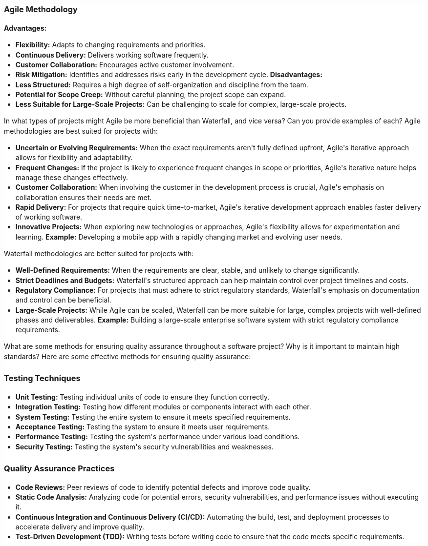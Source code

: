 ### Agile Methodology
**Advantages:**
* **Flexibility:** Adapts to changing requirements and priorities.
* **Continuous Delivery:** Delivers working software frequently.
* **Customer Collaboration:** Encourages active customer involvement.
* **Risk Mitigation:** Identifies and addresses risks early in the development cycle.
**Disadvantages:**
* **Less Structured:** Requires a high degree of self-organization and discipline from the team.
* **Potential for Scope Creep:** Without careful planning, the project scope can expand.
* **Less Suitable for Large-Scale Projects:** Can be challenging to scale for complex, large-scale projects.

In what types of projects might Agile be more beneficial than Waterfall, and vice versa? Can you provide examples of each?
Agile methodologies are best suited for projects with:
* **Uncertain or Evolving Requirements:** When the exact requirements aren't fully defined upfront, Agile's iterative approach allows for flexibility and adaptability.
* **Frequent Changes:** If the project is likely to experience frequent changes in scope or priorities, Agile's iterative nature helps manage these changes effectively.
* **Customer Collaboration:** When involving the customer in the development process is crucial, Agile's emphasis on collaboration ensures their needs are met.
* **Rapid Delivery:** For projects that require quick time-to-market, Agile's iterative development approach enables faster delivery of working software.
* **Innovative Projects:** When exploring new technologies or approaches, Agile's flexibility allows for experimentation and learning.
**Example:** Developing a mobile app with a rapidly changing market and evolving user needs.
  
Waterfall methodologies are better suited for projects with:
* **Well-Defined Requirements:** When the requirements are clear, stable, and unlikely to change significantly.
* **Strict Deadlines and Budgets:** Waterfall's structured approach can help maintain control over project timelines and costs.
* **Regulatory Compliance:** For projects that must adhere to strict regulatory standards, Waterfall's emphasis on documentation and control can be beneficial.
* **Large-Scale Projects:** While Agile can be scaled, Waterfall can be more suitable for large, complex projects with well-defined phases and deliverables.
**Example:** Building a large-scale enterprise software system with strict regulatory compliance requirements.

What are some methods for ensuring quality assurance throughout a software project? Why is it important to maintain high standards?
Here are some effective methods for ensuring quality assurance:
### Testing Techniques
* **Unit Testing:** Testing individual units of code to ensure they function correctly.
* **Integration Testing:** Testing how different modules or components interact with each other.
* **System Testing:** Testing the entire system to ensure it meets specified requirements.
* **Acceptance Testing:** Testing the system to ensure it meets user requirements.
* **Performance Testing:** Testing the system's performance under various load conditions.
* **Security Testing:** Testing the system's security vulnerabilities and weaknesses.

### Quality Assurance Practices
* **Code Reviews:** Peer reviews of code to identify potential defects and improve code quality.
* **Static Code Analysis:** Analyzing code for potential errors, security vulnerabilities, and performance issues without executing it.
* **Continuous Integration and Continuous Delivery (CI/CD):** Automating the build, test, and deployment processes to accelerate delivery and improve quality.
* **Test-Driven Development (TDD):** Writing tests before writing code to ensure that the code meets specific requirements.
